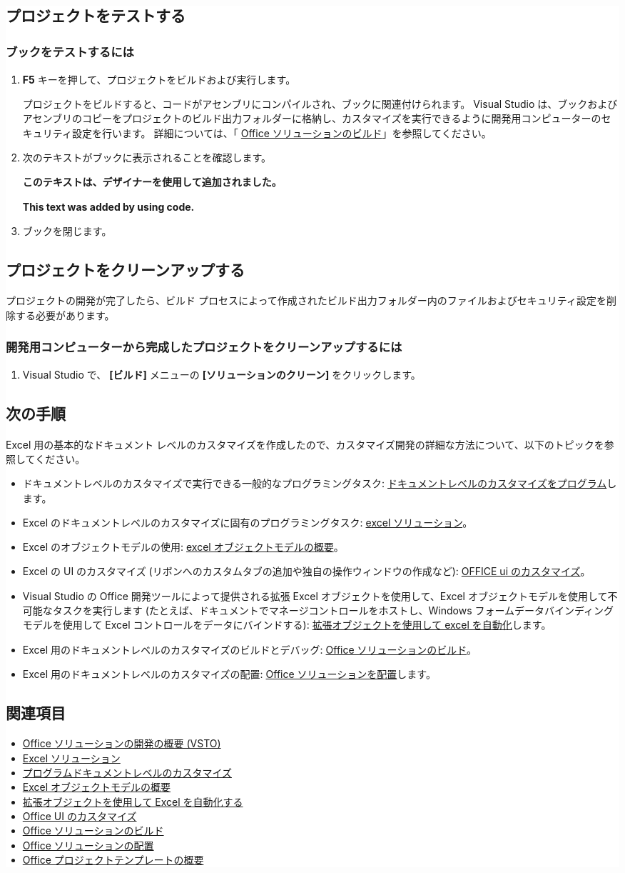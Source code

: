 ## <a name="test-the-project"></a>プロジェクトをテストする

### <a name="to-test-your-workbook"></a>ブックをテストするには

1. **F5** キーを押して、プロジェクトをビルドおよび実行します。

     プロジェクトをビルドすると、コードがアセンブリにコンパイルされ、ブックに関連付けられます。 Visual Studio は、ブックおよびアセンブリのコピーをプロジェクトのビルド出力フォルダーに格納し、カスタマイズを実行できるように開発用コンピューターのセキュリティ設定を行います。 詳細については、「 [Office ソリューションのビルド](../vsto/building-office-solutions.md)」を参照してください。

2. 次のテキストがブックに表示されることを確認します。

     **このテキストは、デザイナーを使用して追加されました。**

     **This text was added by using code.**

3. ブックを閉じます。

## <a name="clean-up-the-project"></a>プロジェクトをクリーンアップする

 プロジェクトの開発が完了したら、ビルド プロセスによって作成されたビルド出力フォルダー内のファイルおよびセキュリティ設定を削除する必要があります。

### <a name="to-clean-up-the-completed-project-on-your-development-computer"></a>開発用コンピューターから完成したプロジェクトをクリーンアップするには

1. Visual Studio で、 **[ビルド]** メニューの **[ソリューションのクリーン]** をクリックします。

## <a name="next-steps"></a>次の手順

 Excel 用の基本的なドキュメント レベルのカスタマイズを作成したので、カスタマイズ開発の詳細な方法について、以下のトピックを参照してください。

- ドキュメントレベルのカスタマイズで実行できる一般的なプログラミングタスク: [ドキュメントレベルのカスタマイズをプログラム](../vsto/programming-document-level-customizations.md)します。

- Excel のドキュメントレベルのカスタマイズに固有のプログラミングタスク: [excel ソリューション](../vsto/excel-solutions.md)。

- Excel のオブジェクトモデルの使用: [excel オブジェクトモデルの概要](../vsto/excel-object-model-overview.md)。

- Excel の UI のカスタマイズ (リボンへのカスタムタブの追加や独自の操作ウィンドウの作成など): [OFFICE ui のカスタマイズ](../vsto/office-ui-customization.md)。

- Visual Studio の Office 開発ツールによって提供される拡張 Excel オブジェクトを使用して、Excel オブジェクトモデルを使用して不可能なタスクを実行します (たとえば、ドキュメントでマネージコントロールをホストし、Windows フォームデータバインディングモデルを使用して Excel コントロールをデータにバインドする): [拡張オブジェクトを使用して excel を自動化](../vsto/automating-excel-by-using-extended-objects.md)します。

- Excel 用のドキュメントレベルのカスタマイズのビルドとデバッグ: [Office ソリューションのビルド](../vsto/building-office-solutions.md)。

- Excel 用のドキュメントレベルのカスタマイズの配置: [Office ソリューションを配置](../vsto/deploying-an-office-solution.md)します。

## <a name="see-also"></a>関連項目

- [Office ソリューションの開発の概要 &#40;VSTO&#41;](../vsto/office-solutions-development-overview-vsto.md)
- [Excel ソリューション](../vsto/excel-solutions.md)
- [プログラムドキュメントレベルのカスタマイズ](../vsto/programming-document-level-customizations.md)
- [Excel オブジェクトモデルの概要](../vsto/excel-object-model-overview.md)
- [拡張オブジェクトを使用して Excel を自動化する](../vsto/automating-excel-by-using-extended-objects.md)
- [Office UI のカスタマイズ](../vsto/office-ui-customization.md)
- [Office ソリューションのビルド](../vsto/building-office-solutions.md)
- [Office ソリューションの配置](../vsto/deploying-an-office-solution.md)
- [Office プロジェクトテンプレートの概要](../vsto/office-project-templates-overview.md)

